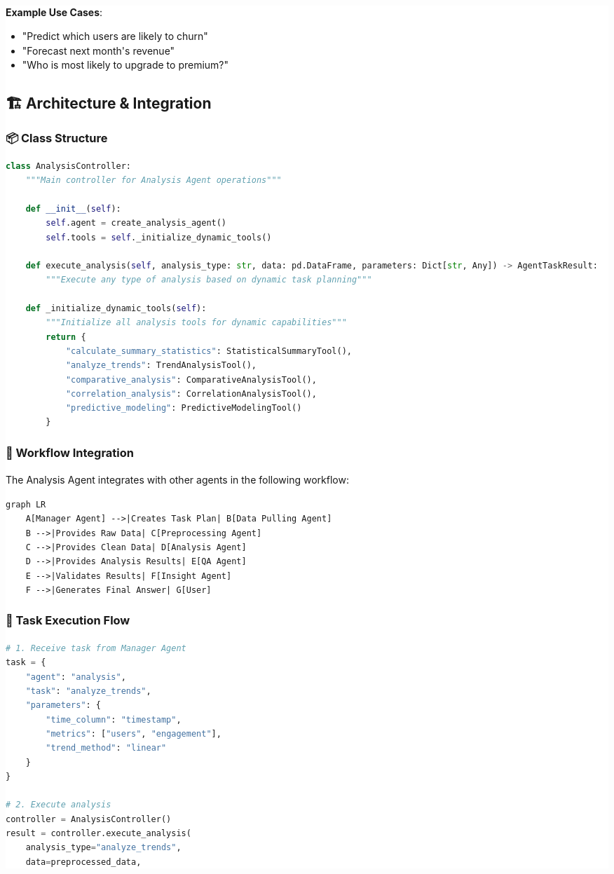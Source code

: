**Example Use Cases**:
- "Predict which users are likely to churn"
- "Forecast next month's revenue"
- "Who is most likely to upgrade to premium?"

## 🏗️ **Architecture & Integration**

### **📦 Class Structure**

```python
class AnalysisController:
    """Main controller for Analysis Agent operations"""
    
    def __init__(self):
        self.agent = create_analysis_agent()
        self.tools = self._initialize_dynamic_tools()
    
    def execute_analysis(self, analysis_type: str, data: pd.DataFrame, parameters: Dict[str, Any]) -> AgentTaskResult:
        """Execute any type of analysis based on dynamic task planning"""
        
    def _initialize_dynamic_tools(self):
        """Initialize all analysis tools for dynamic capabilities"""
        return {
            "calculate_summary_statistics": StatisticalSummaryTool(),
            "analyze_trends": TrendAnalysisTool(),
            "comparative_analysis": ComparativeAnalysisTool(),
            "correlation_analysis": CorrelationAnalysisTool(),
            "predictive_modeling": PredictiveModelingTool()
        }
```

### **🔄 Workflow Integration**

The Analysis Agent integrates with other agents in the following workflow:

```mermaid
graph LR
    A[Manager Agent] -->|Creates Task Plan| B[Data Pulling Agent]
    B -->|Provides Raw Data| C[Preprocessing Agent] 
    C -->|Provides Clean Data| D[Analysis Agent]
    D -->|Provides Analysis Results| E[QA Agent]
    E -->|Validates Results| F[Insight Agent]
    F -->|Generates Final Answer| G[User]
```

### **🎯 Task Execution Flow**

```python
# 1. Receive task from Manager Agent
task = {
    "agent": "analysis",
    "task": "analyze_trends", 
    "parameters": {
        "time_column": "timestamp",
        "metrics": ["users", "engagement"],
        "trend_method": "linear"
    }
}

# 2. Execute analysis
controller = AnalysisController()
result = controller.execute_analysis(
    analysis_type="analyze_trends",
    data=preprocessed_data,
```
